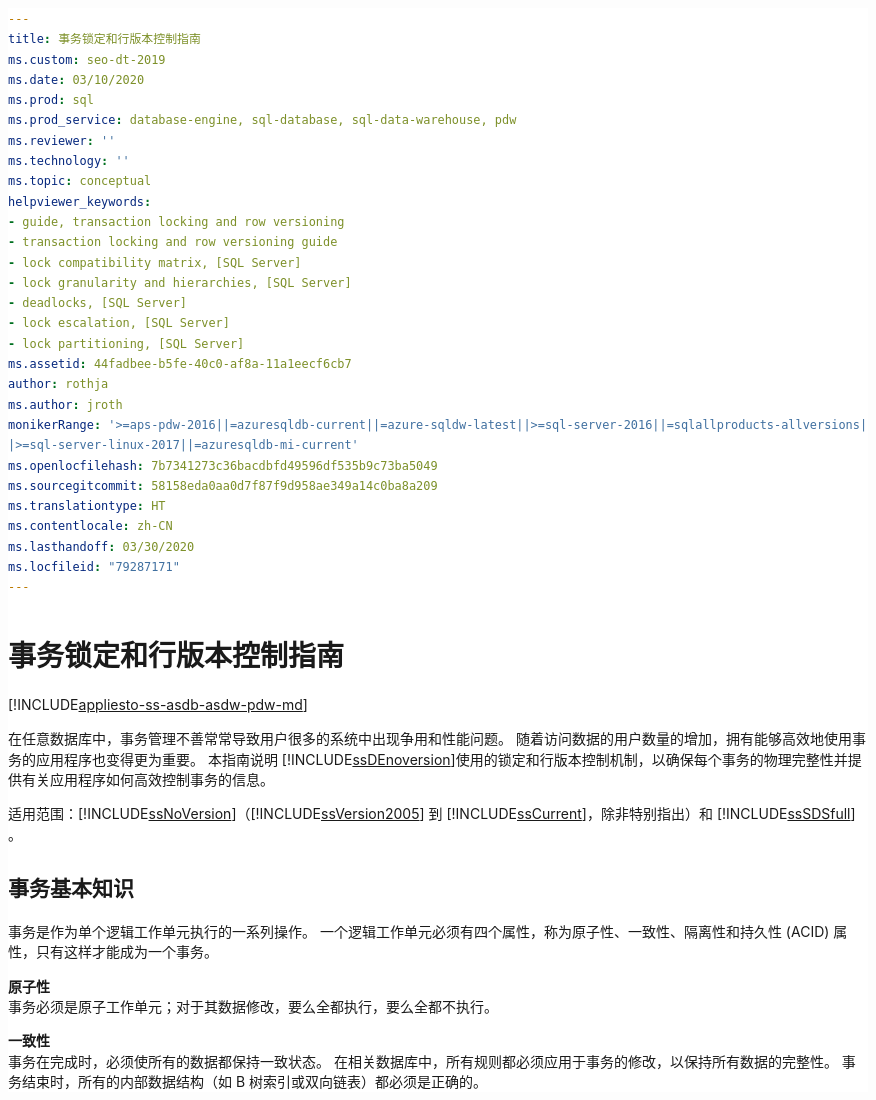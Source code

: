 ```yaml
---
title: 事务锁定和行版本控制指南
ms.custom: seo-dt-2019
ms.date: 03/10/2020
ms.prod: sql
ms.prod_service: database-engine, sql-database, sql-data-warehouse, pdw
ms.reviewer: ''
ms.technology: ''
ms.topic: conceptual
helpviewer_keywords:
- guide, transaction locking and row versioning
- transaction locking and row versioning guide
- lock compatibility matrix, [SQL Server]
- lock granularity and hierarchies, [SQL Server]
- deadlocks, [SQL Server]
- lock escalation, [SQL Server]
- lock partitioning, [SQL Server]
ms.assetid: 44fadbee-b5fe-40c0-af8a-11a1eecf6cb7
author: rothja
ms.author: jroth
monikerRange: '>=aps-pdw-2016||=azuresqldb-current||=azure-sqldw-latest||>=sql-server-2016||=sqlallproducts-allversions||>=sql-server-linux-2017||=azuresqldb-mi-current'
ms.openlocfilehash: 7b7341273c36bacdbfd49596df535b9c73ba5049
ms.sourcegitcommit: 58158eda0aa0d7f87f9d958ae349a14c0ba8a209
ms.translationtype: HT
ms.contentlocale: zh-CN
ms.lasthandoff: 03/30/2020
ms.locfileid: "79287171"
---
```

# <a name="transaction-locking-and-row-versioning-guide"></a>事务锁定和行版本控制指南
[!INCLUDE[appliesto-ss-asdb-asdw-pdw-md](../includes/appliesto-ss-asdb-asdw-pdw-md.md)]

在任意数据库中，事务管理不善常常导致用户很多的系统中出现争用和性能问题。 随着访问数据的用户数量的增加，拥有能够高效地使用事务的应用程序也变得更为重要。 本指南说明 [!INCLUDE[ssDEnoversion](../includes/ssdenoversion-md.md)]使用的锁定和行版本控制机制，以确保每个事务的物理完整性并提供有关应用程序如何高效控制事务的信息。  
  
适用范围：[!INCLUDE[ssNoVersion](../includes/ssnoversion-md.md)]（[!INCLUDE[ssVersion2005](../includes/ssversion2005-md.md)] 到 [!INCLUDE[ssCurrent](../includes/sscurrent-md.md)]，除非特别指出）和 [!INCLUDE[ssSDSfull](../includes/sssdsfull-md.md)]  。 
  
##  <a name="transaction-basics"></a><a name="Basics"></a> 事务基本知识  
 事务是作为单个逻辑工作单元执行的一系列操作。 一个逻辑工作单元必须有四个属性，称为原子性、一致性、隔离性和持久性 (ACID) 属性，只有这样才能成为一个事务。  
  
 **原子性**  
 事务必须是原子工作单元；对于其数据修改，要么全都执行，要么全都不执行。  
  
 **一致性**  
 事务在完成时，必须使所有的数据都保持一致状态。 在相关数据库中，所有规则都必须应用于事务的修改，以保持所有数据的完整性。 事务结束时，所有的内部数据结构（如 B 树索引或双向链表）都必须是正确的。  
  